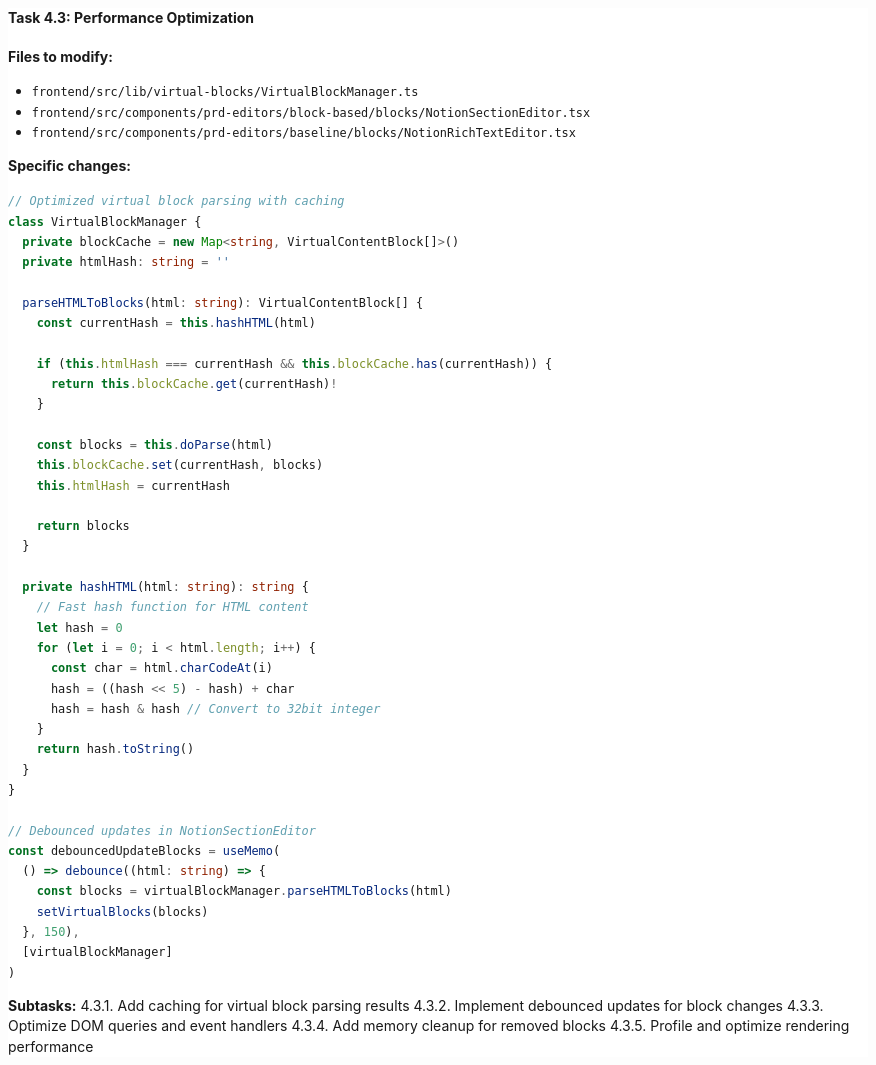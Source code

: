 #### Task 4.3: Performance Optimization
**Files to modify:**
- `frontend/src/lib/virtual-blocks/VirtualBlockManager.ts`
- `frontend/src/components/prd-editors/block-based/blocks/NotionSectionEditor.tsx`
- `frontend/src/components/prd-editors/baseline/blocks/NotionRichTextEditor.tsx`

**Specific changes:**
```typescript
// Optimized virtual block parsing with caching
class VirtualBlockManager {
  private blockCache = new Map<string, VirtualContentBlock[]>()
  private htmlHash: string = ''
  
  parseHTMLToBlocks(html: string): VirtualContentBlock[] {
    const currentHash = this.hashHTML(html)
    
    if (this.htmlHash === currentHash && this.blockCache.has(currentHash)) {
      return this.blockCache.get(currentHash)!
    }
    
    const blocks = this.doParse(html)
    this.blockCache.set(currentHash, blocks)
    this.htmlHash = currentHash
    
    return blocks
  }
  
  private hashHTML(html: string): string {
    // Fast hash function for HTML content
    let hash = 0
    for (let i = 0; i < html.length; i++) {
      const char = html.charCodeAt(i)
      hash = ((hash << 5) - hash) + char
      hash = hash & hash // Convert to 32bit integer
    }
    return hash.toString()
  }
}

// Debounced updates in NotionSectionEditor
const debouncedUpdateBlocks = useMemo(
  () => debounce((html: string) => {
    const blocks = virtualBlockManager.parseHTMLToBlocks(html)
    setVirtualBlocks(blocks)
  }, 150),
  [virtualBlockManager]
)
```

**Subtasks:**
4.3.1. Add caching for virtual block parsing results
4.3.2. Implement debounced updates for block changes
4.3.3. Optimize DOM queries and event handlers
4.3.4. Add memory cleanup for removed blocks
4.3.5. Profile and optimize rendering performance
